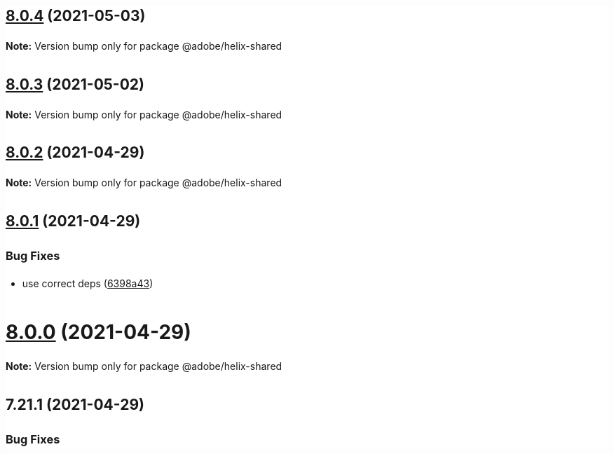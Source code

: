 
## [8.0.4](https://github.com/adobe/helix-shared/compare/@adobe/helix-shared@8.0.3...@adobe/helix-shared@8.0.4) (2021-05-03)

**Note:** Version bump only for package @adobe/helix-shared





## [8.0.3](https://github.com/adobe/helix-shared/compare/@adobe/helix-shared@8.0.2...@adobe/helix-shared@8.0.3) (2021-05-02)

**Note:** Version bump only for package @adobe/helix-shared





## [8.0.2](https://github.com/adobe/helix-shared/compare/@adobe/helix-shared@8.0.1...@adobe/helix-shared@8.0.2) (2021-04-29)

**Note:** Version bump only for package @adobe/helix-shared





## [8.0.1](https://github.com/adobe/helix-shared/compare/@adobe/helix-shared@8.0.0...@adobe/helix-shared@8.0.1) (2021-04-29)


### Bug Fixes

* use correct deps ([6398a43](https://github.com/adobe/helix-shared/commit/6398a43bded59d0e39c9a168b556e69a2334be9e))





# [8.0.0](https://github.com/adobe/helix-shared/compare/@adobe/helix-shared@7.21.1...@adobe/helix-shared@8.0.0) (2021-04-29)

**Note:** Version bump only for package @adobe/helix-shared





## 7.21.1 (2021-04-29)


### Bug Fixes
